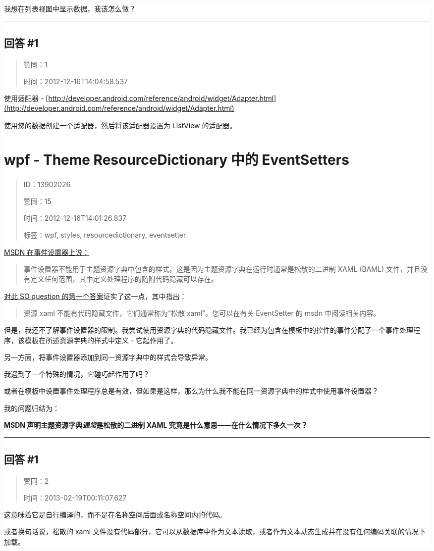 我想在列表视图中显示数据，我该怎么做？

* * *

## 回答 #1

> 赞同：1
> 
> 时间：2012-12-16T14:04:58.537

使用适配器 - [http://developer.android.com/reference/android/widget/Adapter.html](http://developer.android.com/reference/android/widget/Adapter.html)

使用您的数据创建一个适配器，然后将该适配器设置为 ListView 的适配器。

# wpf - Theme ResourceDictionary 中的 EventSetters

> ID：13902026
> 
> 赞同：15
> 
> 时间：2012-12-16T14:01:26.837
> 
> 标签：wpf, styles, resourcedictionary, eventsetter

[MSDN 在事件设置器上说：](http://msdn.microsoft.com/en-us/library/system.windows.eventsetter.aspx)

> 事件设置器不能用于主题资源字典中包含的样式。这是因为主题资源字典在运行时通常是松散的二进制 XAML (BAML) 文件，并且没有定义任何范围，其中定义处理程序的随附代码隐藏可以存在。

[对此 SO question 的第一个答案](https://stackoverflow.com/questions/13562498/wpf-treeview-style-eventsetter-dont-work)证实了这一点，其中指出：

> 资源 xaml 不能有代码隐藏文件，它们通常称为“松散 xaml”。您可以在有关 EventSetter 的 msdn 中阅读相关内容。

但是，我还不了解事件设置器的限制。我尝试使用资源字典的代码隐藏文件。我已经为包含在模板中的控件的事件分配了一个事件处理程序，该模板在所述资源字典的样式中定义 - 它起作用了。

另一方面，将事件设置器添加到同一资源字典中的样式会导致异常。

我遇到了一个特殊的情况，它碰巧起作用了吗？

或者在模板中设置事件处理程序总是有效，但如果是这样，那么为什么我不能在同一资源字典中的样式中使用事件设置器？

我的问题归结为：

**MSDN 声明主题资源字典*通常*是松散的二进制 XAML 究竟是什么意思——在什么情况下多久一次？**

* * *

## 回答 #1

> 赞同：2
> 
> 时间：2013-02-19T00:11:07.627

这意味着它是自行编译的，而不是在名称空间后面或名称空间内的代码。

或者换句话说，松散的 xaml 文件没有代码部分，它可以从数据库中作为文本读取，或者作为文本动态生成并在没有任何编码关联的情况下加载。
